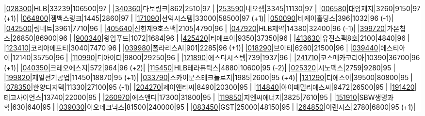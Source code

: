 |[028300](https://finance.daum.net/quotes/A028300)|HLB|33239|106500|97 |
|[340360](https://finance.daum.net/quotes/A340360)|다보링크|862|2510|97 |
|[253590](https://finance.daum.net/quotes/A253590)|네오셈|3345|11130|97 |
|[006580](https://finance.daum.net/quotes/A006580)|대양제지|3260|9150|97 (+1)|
|[064800](https://finance.daum.net/quotes/A064800)|젬백스링크|1445|2860|97 |
|[171090](https://finance.daum.net/quotes/A171090)|선익시스템|33000|58500|97 (+1)|
|[050090](https://finance.daum.net/quotes/A050090)|비케이홀딩스|396|1032|96 (-1)|
|[042500](https://finance.daum.net/quotes/A042500)|링네트|3961|7710|96 |
|[405640](https://finance.daum.net/quotes/A405640)|신한제9호스팩|2105|4790|96 |
|[047920](https://finance.daum.net/quotes/A047920)|HLB제약|14380|32400|96 (-1)|
|[399720](https://finance.daum.net/quotes/A399720)|가온칩스|26850|86900|96 |
|[900340](https://finance.daum.net/quotes/A900340)|윙입푸드|1072|1684|96 |
|[425420](https://finance.daum.net/quotes/A425420)|티에프이|9350|37350|96 |
|[413630](https://finance.daum.net/quotes/A413630)|유진스팩8호|2100|4840|96 |
|[123410](https://finance.daum.net/quotes/A123410)|코리아에프티|3040|7470|96 |
|[039980](https://finance.daum.net/quotes/A039980)|폴라리스AI|901|2285|96 (+1)|
|[018290](https://finance.daum.net/quotes/A018290)|브이티|6260|21500|96 |
|[039440](https://finance.daum.net/quotes/A039440)|에스티아이|12140|35750|96 |
|[110990](https://finance.daum.net/quotes/A110990)|디아이티|9800|29250|96 |
|[121890](https://finance.daum.net/quotes/A121890)|에스디시스템|739|1937|96 |
|[241710](https://finance.daum.net/quotes/A241710)|코스메카코리아|10390|36700|96 (+1)|
|[040350](https://finance.daum.net/quotes/A040350)|크레오에스지|572|964|96 (+2)|
|[115450](https://finance.daum.net/quotes/A115450)|HLB테라퓨틱스|4880|10600|95 (-2)|
|[025320](https://finance.daum.net/quotes/A025320)|시노펙스|2759|9280|95 |
|[199820](https://finance.daum.net/quotes/A199820)|제일전기공업|11450|18870|95 (+1)|
|[033790](https://finance.daum.net/quotes/A033790)|스카이문스테크놀로지|1985|2600|95 (+4)|
|[131290](https://finance.daum.net/quotes/A131290)|티에스이|39500|80800|95 |
|[078350](https://finance.daum.net/quotes/A078350)|한양디지텍|11330|27100|95 (-1)|
|[204270](https://finance.daum.net/quotes/A204270)|제이앤티씨|8490|20300|95 |
|[114840](https://finance.daum.net/quotes/A114840)|아이패밀리에스씨|9472|26500|95 |
|[191420](https://finance.daum.net/quotes/A191420)|테고사이언스|13740|22000|95 |
|[260970](https://finance.daum.net/quotes/A260970)|에스앤디|17300|31800|95 |
|[119850](https://finance.daum.net/quotes/A119850)|지엔씨에너지|3825|7610|95 |
|[151910](https://finance.daum.net/quotes/A151910)|SBW생명과학|630|640|95 |
|[039030](https://finance.daum.net/quotes/A039030)|이오테크닉스|81500|240000|95 |
|[083450](https://finance.daum.net/quotes/A083450)|GST|25000|48150|95 |
|[264850](https://finance.daum.net/quotes/A264850)|이랜시스|2780|6800|95 (+1)|